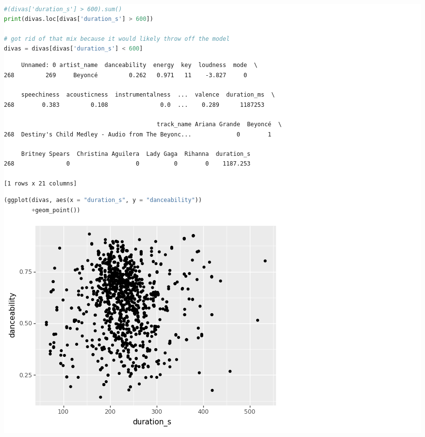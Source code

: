 

```python
#(divas['duration_s'] > 600).sum()
print(divas.loc[divas['duration_s'] > 600])

# got rid of that mix because it would likely throw off the model
divas = divas[divas['duration_s'] < 600]
```

         Unnamed: 0 artist_name  danceability  energy  key  loudness  mode  \
    268         269     Beyoncé         0.262   0.971   11    -3.827     0   
    
         speechiness  acousticness  instrumentalness  ...  valence  duration_ms  \
    268        0.383         0.108               0.0  ...    0.289      1187253   
    
                                                track_name Ariana Grande  Beyoncé  \
    268  Destiny's Child Medley - Audio from The Beyonc...             0        1   
    
         Britney Spears  Christina Aguilera  Lady Gaga  Rihanna  duration_s  
    268               0                   0          0        0    1187.253  
    
    [1 rows x 21 columns]
    


```python
(ggplot(divas, aes(x = "duration_s", y = "danceability"))
        +geom_point())
```


![png](HW4_files/HW4_13_0.png)



